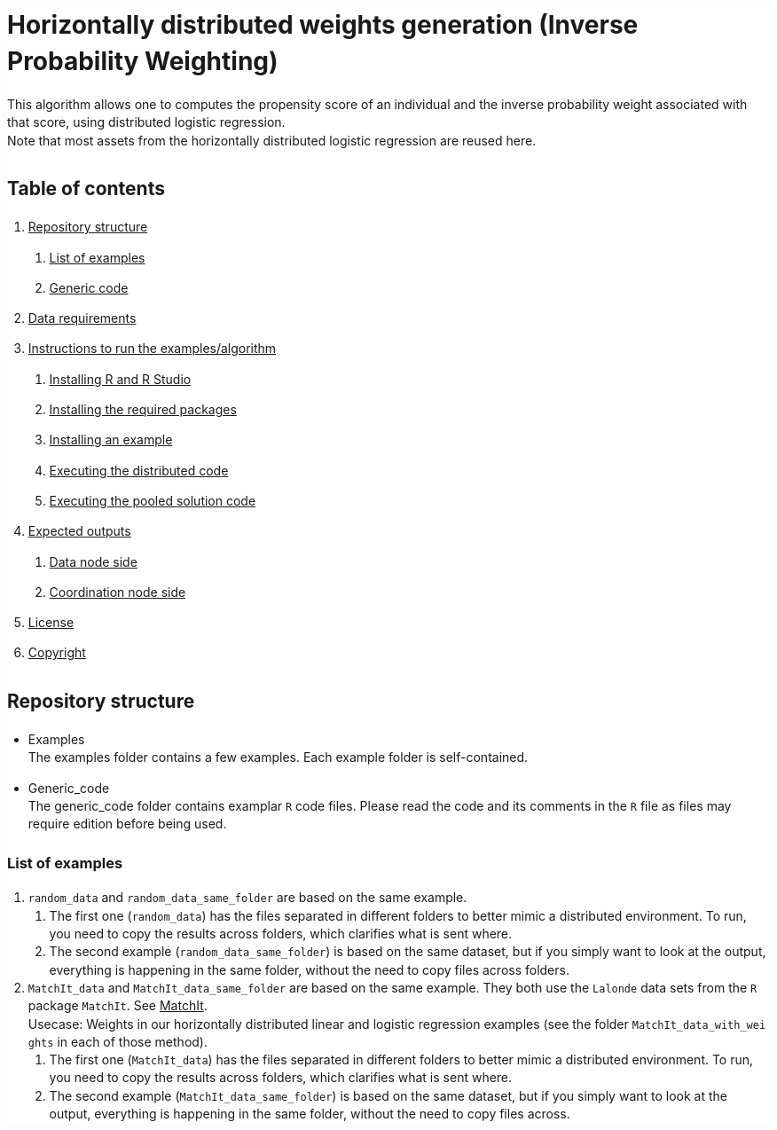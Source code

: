 # Horizontally distributed weights generation (Inverse Probability Weighting)

This algorithm allows one to computes the propensity score of an individual and the inverse probability weight associated with that score, using distributed logistic regression.  
Note that most assets from the horizontally distributed logistic regression are reused here.


## Table of contents

1. [Repository structure](#repository-structure)

	1. [List of examples](#list-of-examples)
	
	2. [Generic code](#generic-code)

2. [Data requirements](#Data-requirements)

3. [Instructions to run the examples/algorithm](#instructions-to-run-the-examplesalgorithm)

	1. [Installing R and R Studio](#installing-r-and-r-studio)
	
	2. [Installing the required packages](#installing-the-required-packages)
	
	3. [Installing an example](#installing-an-example)
	
	4. [Executing the distributed code](#executing-the-distributed-code)
	
	5. [Executing the pooled solution code](#executing-the-pooled-solution-code)
	
4. [Expected outputs](#expected-outputs)

	1. [Data node side](#data-node-side)
	
	2. [Coordination node side](#coordination-node-side)

5. [License](#license-httpscreativecommonsorglicensesby-nc-sa40)

6. [Copyright](#copyright-griis--université-de-sherbrooke)

## Repository structure

- Examples  
The examples folder contains a few examples. Each example folder is self-contained. 

- Generic_code  
The generic_code folder contains examplar `R` code files. Please read the code and its comments in the `R` file as files may require edition before being used.

### List of examples

1. `random_data` and `random_data_same_folder` are based on the same example.
	1. The first one (`random_data`) has the files separated in different folders to better mimic a distributed environment. To run, you need to copy the results across folders, which clarifies what is sent where. 
	2. The second example (`random_data_same_folder`) is based on the same dataset, but if you simply want to look at the output, everything is happening in the same folder, without the need to copy files across folders.
2. `MatchIt_data` and `MatchIt_data_same_folder` are based on the same example. They both use the `Lalonde` data sets from the `R` package `MatchIt`. See [MatchIt](https://cran.r-project.org/web/packages/MatchIt/index.html).  
Usecase: Weights in our horizontally distributed linear and logistic regression examples (see the folder `MatchIt_data_with_weights` in each of those method).
	1. The first one (`MatchIt_data`) has the files separated in different folders to better mimic a distributed environment. To run, you need to copy the results across folders, which clarifies what is sent where.
	2. The second example (`MatchIt_data_same_folder`) is based on the same dataset, but if you simply want to look at the output, everything is happening in the same folder, without the need to copy files across.